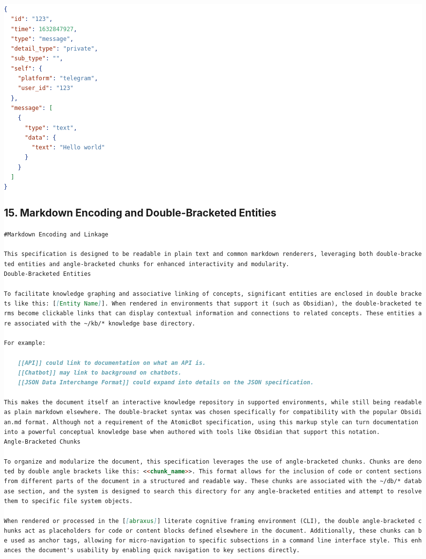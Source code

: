```json
{
  "id": "123",
  "time": 1632847927,
  "type": "message",
  "detail_type": "private",
  "sub_type": "",
  "self": {
    "platform": "telegram",
    "user_id": "123"  
  },
  "message": [
    {
      "type": "text",
      "data": {
        "text": "Hello world"
      }
    }
  ]
}
```

## 15. Markdown Encoding and Double-Bracketed Entities

```markdown
#Markdown Encoding and Linkage

This specification is designed to be readable in plain text and common markdown renderers, leveraging both double-bracketed entities and angle-bracketed chunks for enhanced interactivity and modularity.
Double-Bracketed Entities

To facilitate knowledge graphing and associative linking of concepts, significant entities are enclosed in double brackets like this: [[Entity Name]]. When rendered in environments that support it (such as Obsidian), the double-bracketed terms become clickable links that can display contextual information and connections to related concepts. These entities are associated with the ~/kb/* knowledge base directory.

For example:

    [[API]] could link to documentation on what an API is.
    [[Chatbot]] may link to background on chatbots.
    [[JSON Data Interchange Format]] could expand into details on the JSON specification.

This makes the document itself an interactive knowledge repository in supported environments, while still being readable as plain markdown elsewhere. The double-bracket syntax was chosen specifically for compatibility with the popular Obsidian.md format. Although not a requirement of the AtomicBot specification, using this markup style can turn documentation into a powerful conceptual knowledge base when authored with tools like Obsidian that support this notation.
Angle-Bracketed Chunks

To organize and modularize the document, this specification leverages the use of angle-bracketed chunks. Chunks are denoted by double angle brackets like this: <<chunk_name>>. This format allows for the inclusion of code or content sections from different parts of the document in a structured and readable way. These chunks are associated with the ~/db/* database section, and the system is designed to search this directory for any angle-bracketed entities and attempt to resolve them to specific file system objects.

When rendered or processed in the [[abraxus]] literate cognitive framing environment (CLI), the double angle-bracketed chunks act as placeholders for code or content blocks defined elsewhere in the document. Additionally, these chunks can be used as anchor tags, allowing for micro-navigation to specific subsections in a command line interface style. This enhances the document's usability by enabling quick navigation to key sections directly.

```